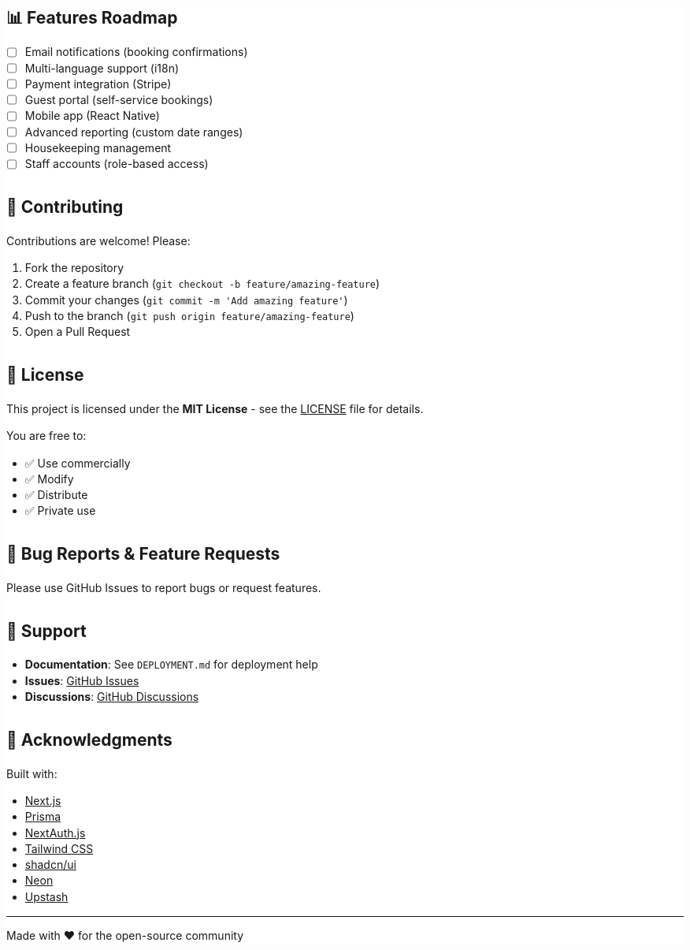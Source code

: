 ## 📊 Features Roadmap

- [ ] Email notifications (booking confirmations)
- [ ] Multi-language support (i18n)
- [ ] Payment integration (Stripe)
- [ ] Guest portal (self-service bookings)
- [ ] Mobile app (React Native)
- [ ] Advanced reporting (custom date ranges)
- [ ] Housekeeping management
- [ ] Staff accounts (role-based access)

## 🤝 Contributing

Contributions are welcome! Please:

1. Fork the repository
2. Create a feature branch (`git checkout -b feature/amazing-feature`)
3. Commit your changes (`git commit -m 'Add amazing feature'`)
4. Push to the branch (`git push origin feature/amazing-feature`)
5. Open a Pull Request

## 📄 License

This project is licensed under the **MIT License** - see the [LICENSE](LICENSE) file for details.

You are free to:
- ✅ Use commercially
- ✅ Modify
- ✅ Distribute
- ✅ Private use

## 🐛 Bug Reports & Feature Requests

Please use GitHub Issues to report bugs or request features.

## 📧 Support

- **Documentation**: See `DEPLOYMENT.md` for deployment help
- **Issues**: [GitHub Issues](https://github.com/yourusername/hotel-saas/issues)
- **Discussions**: [GitHub Discussions](https://github.com/yourusername/hotel-saas/discussions)

## 🙏 Acknowledgments

Built with:
- [Next.js](https://nextjs.org/)
- [Prisma](https://www.prisma.io/)
- [NextAuth.js](https://next-auth.js.org/)
- [Tailwind CSS](https://tailwindcss.com/)
- [shadcn/ui](https://ui.shadcn.com/)
- [Neon](https://neon.tech/)
- [Upstash](https://upstash.com/)

---

Made with ❤️ for the open-source community
